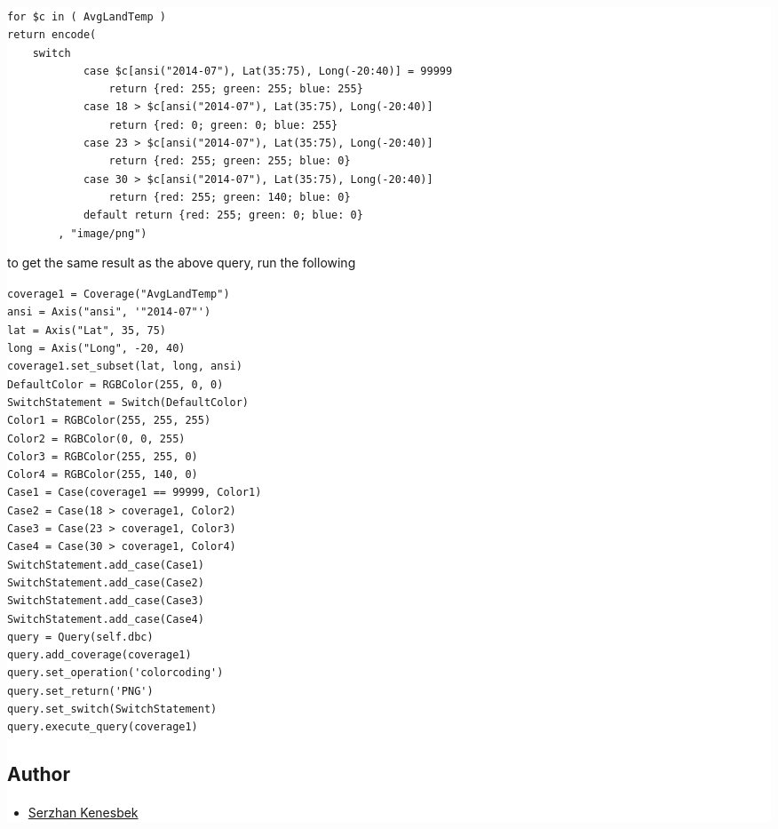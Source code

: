 ```
for $c in ( AvgLandTemp ) 
return encode(
    switch 
            case $c[ansi("2014-07"), Lat(35:75), Long(-20:40)] = 99999 
                return {red: 255; green: 255; blue: 255} 
            case 18 > $c[ansi("2014-07"), Lat(35:75), Long(-20:40)] 
                return {red: 0; green: 0; blue: 255} 
            case 23 > $c[ansi("2014-07"), Lat(35:75), Long(-20:40)] 
                return {red: 255; green: 255; blue: 0} 
            case 30 > $c[ansi("2014-07"), Lat(35:75), Long(-20:40)]  
                return {red: 255; green: 140; blue: 0} 
            default return {red: 255; green: 0; blue: 0}
        , "image/png")
```

to get the same result as the above query, run the following

```
coverage1 = Coverage("AvgLandTemp")
ansi = Axis("ansi", '"2014-07"')
lat = Axis("Lat", 35, 75)
long = Axis("Long", -20, 40)
coverage1.set_subset(lat, long, ansi)
DefaultColor = RGBColor(255, 0, 0)
SwitchStatement = Switch(DefaultColor)
Color1 = RGBColor(255, 255, 255)
Color2 = RGBColor(0, 0, 255)
Color3 = RGBColor(255, 255, 0)
Color4 = RGBColor(255, 140, 0)
Case1 = Case(coverage1 == 99999, Color1)
Case2 = Case(18 > coverage1, Color2)
Case3 = Case(23 > coverage1, Color3)
Case4 = Case(30 > coverage1, Color4)
SwitchStatement.add_case(Case1)
SwitchStatement.add_case(Case2)
SwitchStatement.add_case(Case3)
SwitchStatement.add_case(Case4)
query = Query(self.dbc)
query.add_coverage(coverage1)
query.set_operation('colorcoding')
query.set_return('PNG')
query.set_switch(SwitchStatement)
query.execute_query(coverage1)

```

## Author

+ [Serzhan Kenesbek](https://github.com/serzhan-kenesbek)



